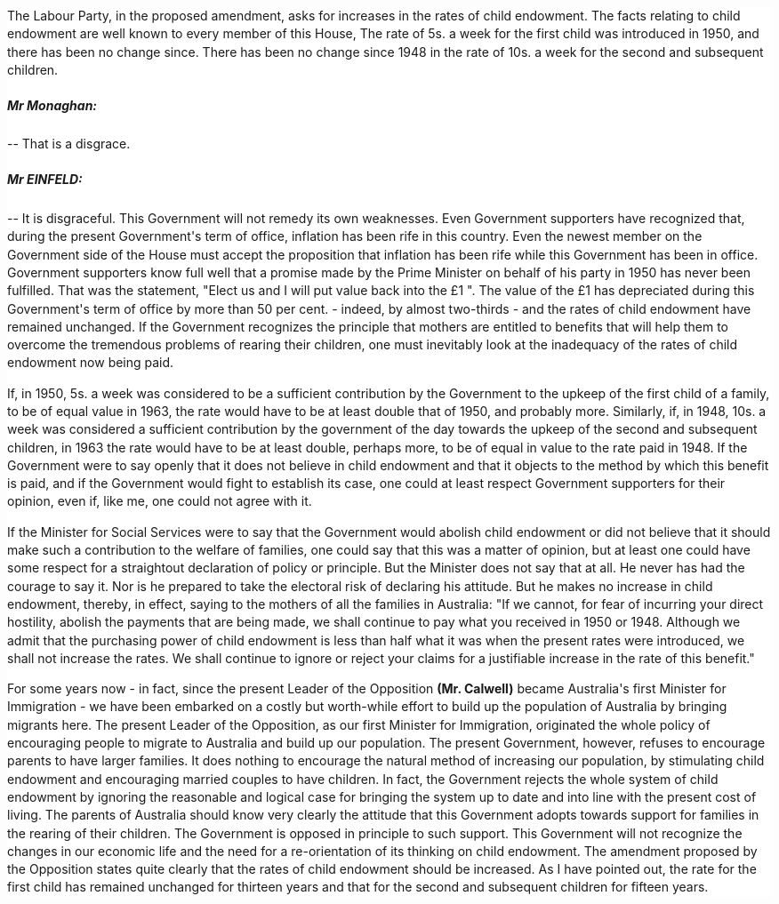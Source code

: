 The Labour Party, in the proposed amendment, asks for increases in the rates of child endowment. The facts relating to child endowment are well known to every member of this House, The rate of 5s. a week for the first child was introduced in 1950, and there has been no change since. There has been no change since 1948 in the rate of 10s. a week for the second and subsequent children. 

##### Mr Monaghan:

--  That is a disgrace. 

##### Mr EINFELD:

-- It is disgraceful. This Government will not remedy its own weaknesses. Even Government supporters have recognized that, during the present Government's term of office, inflation has been rife in this country. Even the newest member on the Government side of the House must accept the proposition that inflation has been rife while this Government has been in office. Government supporters know full well that a promise made by the Prime Minister on behalf of his party in 1950 has never been fulfilled. That was the statement, "Elect us and I will put value back into the £1 ". The value of the £1 has depreciated during this Government's term of office by more than 50 per cent. - indeed, by almost two-thirds - and the rates of child endowment have remained unchanged. If the Government recognizes the principle that mothers are entitled to benefits that will help them to overcome the tremendous problems of rearing their children, one must inevitably look at the inadequacy of the rates of child endowment now being paid. 

If, in 1950, 5s. a week was considered to be a sufficient contribution by the Government to the upkeep of the first child of a family, to be of equal value in 1963, the rate would have to be at least double that of 1950, and probably more. Similarly, if, in 1948, 10s. a week was considered a sufficient contribution by the government of the day towards the upkeep of the second and subsequent children, in 1963 the rate would have to be at least double, perhaps more, to be of equal in value to the rate paid in 1948. If the Government were to say openly that it does not believe in child endowment and that it objects to the method by which this benefit is paid, and if the Government would fight to establish its case, one could at least respect Government supporters for their opinion, even if, like me, one could not agree with it. 

If the Minister for Social Services were to say that the Government would abolish child endowment or did not believe that it should make such a contribution to the welfare of families, one could say that this was a matter of opinion, but at least one could have some respect for a straightout declaration of policy or principle. But the Minister does not say that at all. He never has had the courage to say it. Nor is he prepared to take the electoral risk of declaring his attitude. But he makes no increase in child endowment, thereby, in effect, saying to the mothers of all the families in Australia: "If we cannot, for fear of incurring your direct hostility, abolish the payments that are being made, we shall continue to pay what you received in 1950 or 1948. Although we admit that the purchasing power of child endowment is less than half what it was when the present rates were introduced, we shall not increase the rates. We shall continue to ignore or reject your claims for a justifiable increase in the rate of this benefit." 

For some years now - in fact, since the present Leader of the Opposition  **(Mr. Calwell)**  became Australia's first Minister for Immigration - we have been embarked on a costly but worth-while effort to build up the population of Australia by bringing migrants here. The present Leader of the Opposition, as our first Minister for Immigration, originated the whole policy of encouraging people to migrate to Australia and build up our population. The present Government, however, refuses to encourage parents to have larger families. It does nothing to encourage the natural method of increasing our population, by stimulating child endowment and encouraging married couples to have children. In fact, the Government rejects the whole system of child endowment by ignoring the reasonable and logical case for bringing the system up to date and into line with the present cost of living. The parents of Australia should know very clearly the attitude that this Government adopts towards support for families in the rearing of their children. The Government is opposed in principle to such support. This Government will not recognize the changes in our economic life and the need for a re-orientation of its thinking on child endowment. The amendment proposed by the Opposition states quite clearly that the rates of child endowment should be increased. As I have pointed out, the rate for the first child has remained unchanged for thirteen years and that for the second and subsequent children for fifteen years. 
